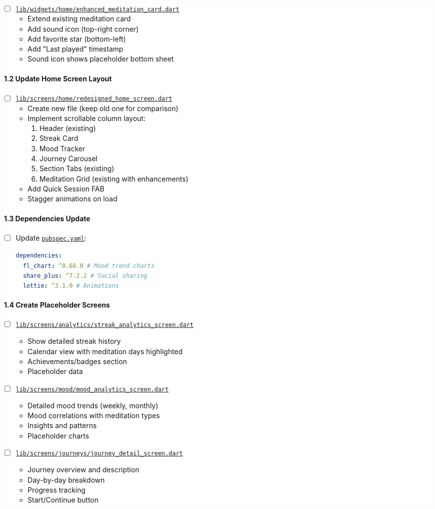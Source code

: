 - [ ] [`lib/widgets/home/enhanced_meditation_card.dart`](lib/widgets/home/enhanced_meditation_card.dart)
  - Extend existing meditation card
  - Add sound icon (top-right corner)
  - Add favorite star (bottom-left)
  - Add "Last played" timestamp
  - Sound icon shows placeholder bottom sheet

#### 1.2 Update Home Screen Layout

- [ ] [`lib/screens/home/redesigned_home_screen.dart`](lib/screens/home/redesigned_home_screen.dart)
  - Create new file (keep old one for comparison)
  - Implement scrollable column layout:
    1. Header (existing)
    2. Streak Card
    3. Mood Tracker
    4. Journey Carousel
    5. Section Tabs (existing)
    6. Meditation Grid (existing with enhancements)
  - Add Quick Session FAB
  - Stagger animations on load

#### 1.3 Dependencies Update

- [ ] Update [`pubspec.yaml`](pubspec.yaml):
  ```yaml
  dependencies:
    fl_chart: ^0.68.0 # Mood trend charts
    share_plus: ^7.2.2 # Social sharing
    lottie: ^3.1.0 # Animations
  ```

#### 1.4 Create Placeholder Screens

- [ ] [`lib/screens/analytics/streak_analytics_screen.dart`](lib/screens/analytics/streak_analytics_screen.dart)

  - Show detailed streak history
  - Calendar view with meditation days highlighted
  - Achievements/badges section
  - Placeholder data

- [ ] [`lib/screens/mood/mood_analytics_screen.dart`](lib/screens/mood/mood_analytics_screen.dart)

  - Detailed mood trends (weekly, monthly)
  - Mood correlations with meditation types
  - Insights and patterns
  - Placeholder charts

- [ ] [`lib/screens/journeys/journey_detail_screen.dart`](lib/screens/journeys/journey_detail_screen.dart)
  - Journey overview and description
  - Day-by-day breakdown
  - Progress tracking
  - Start/Continue button

